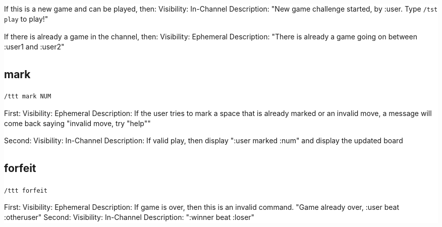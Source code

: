 If this is a new game and can be played, then:
  Visibility: In-Channel
  Description: "New game challenge started, by :user. Type `/tst play` to
               play!"

If there is already a game in the channel, then:
  Visibility: Ephemeral
  Description: "There is already a game going on between :user1 and :user2"

## mark

```
/ttt mark NUM
```

First:
  Visibility: Ephemeral
  Description: If the user tries to mark a space that is already marked or an
               invalid move, a message will come back saying "invalid move, try
               \"help\""

Second:
  Visibility: In-Channel
  Description: If valid play, then display ":user marked :num" and display
               the updated board


## forfeit

```
/ttt forfeit
```

First:
  Visibility: Ephemeral
  Description: If game is over, then this is an invalid command. "Game already
               over, :user beat :otheruser"
Second:
  Visibility: In-Channel
  Description: ":winner beat :loser"

